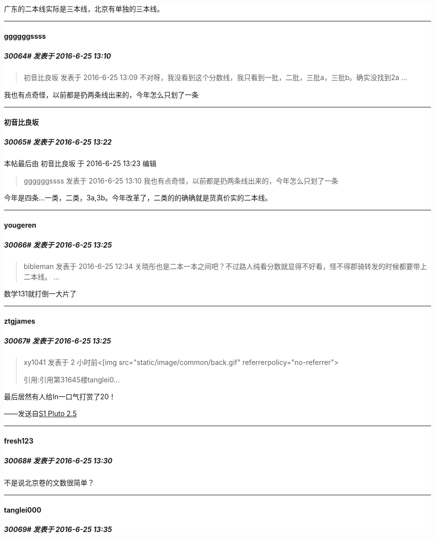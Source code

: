 广东的二本线实际是三本线，北京有单独的三本线。

*****

####  ggggggssss  
##### 30064#       发表于 2016-6-25 13:10

<blockquote>初音比良坂 发表于 2016-6-25 13:09
不对呀，我没看到这个分数线，我只看到一批，二批，三批a，三批b。确实没找到2a ...</blockquote>
我也有点奇怪，以前都是扔两条线出来的，今年怎么只划了一条

*****

####  初音比良坂  
##### 30065#       发表于 2016-6-25 13:22

 本帖最后由 初音比良坂 于 2016-6-25 13:23 编辑 
<blockquote>ggggggssss 发表于 2016-6-25 13:10
我也有点奇怪，以前都是扔两条线出来的，今年怎么只划了一条</blockquote>

今年是四条…一类，二类，3a,3b。今年改革了，二类的的确确就是货真价实的二本线。

*****

####  yougeren  
##### 30066#       发表于 2016-6-25 13:25

<blockquote>bibleman 发表于 2016-6-25 12:34
关晓彤也是二本一本之间吧？不过路人纯看分数就显得不好看，怪不得郡骑转发的时候都要带上二本线。 ...</blockquote>
数学131就打倒一大片了

*****

####  ztgjames  
##### 30067#       发表于 2016-6-25 13:25

<blockquote>xy1041 发表于 2 小时前<[img src="static/image/common/back.gif" referrerpolicy="no-referrer">

引用:引用第31645楼tanglei0...</blockquote>
最后居然有人给ln一口气打赏了20！

——发送自[S1 Pluto 2.5](https://itunes.apple.com/cn/app/s1-pluto/id889820003?mt=8)

*****

####  fresh123  
##### 30068#       发表于 2016-6-25 13:30

不是说北京卷的文数很简单？

*****

####  tanglei000  
##### 30069#       发表于 2016-6-25 13:35
